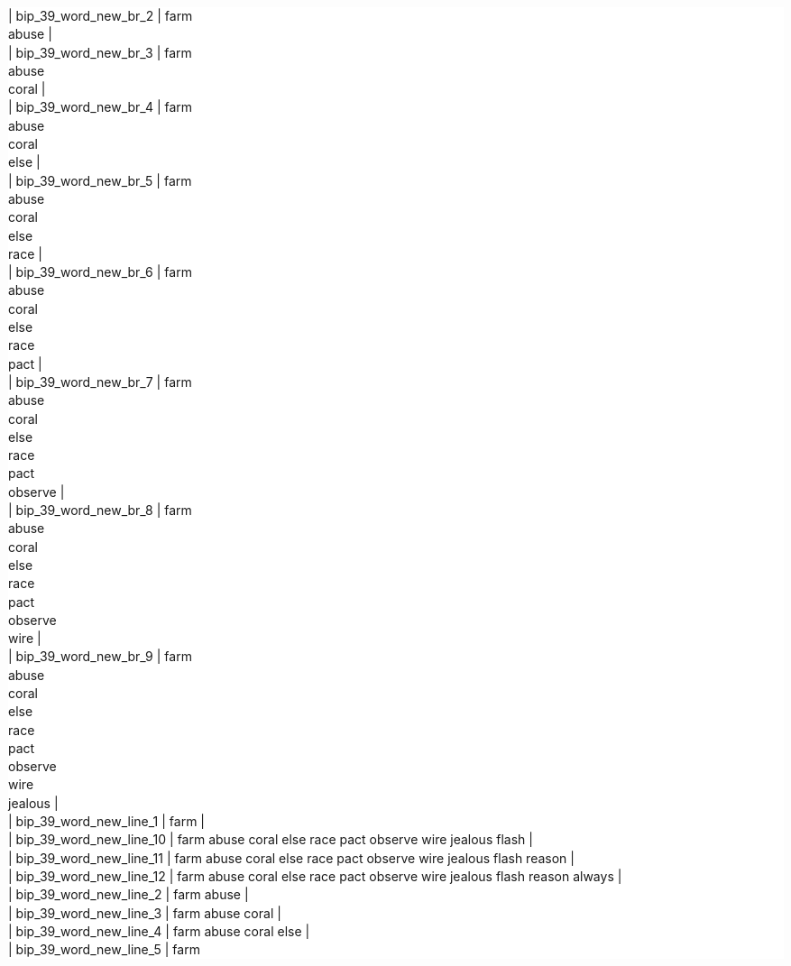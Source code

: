 | bip_39_word_new_br_2 | farm<br>abuse |  
| bip_39_word_new_br_3 | farm<br>abuse<br>coral |  
| bip_39_word_new_br_4 | farm<br>abuse<br>coral<br>else |  
| bip_39_word_new_br_5 | farm<br>abuse<br>coral<br>else<br>race |  
| bip_39_word_new_br_6 | farm<br>abuse<br>coral<br>else<br>race<br>pact |  
| bip_39_word_new_br_7 | farm<br>abuse<br>coral<br>else<br>race<br>pact<br>observe |  
| bip_39_word_new_br_8 | farm<br>abuse<br>coral<br>else<br>race<br>pact<br>observe<br>wire |  
| bip_39_word_new_br_9 | farm<br>abuse<br>coral<br>else<br>race<br>pact<br>observe<br>wire<br>jealous |  
| bip_39_word_new_line_1 | farm |  
| bip_39_word_new_line_10 | farm
abuse
coral
else
race
pact
observe
wire
jealous
flash |  
| bip_39_word_new_line_11 | farm
abuse
coral
else
race
pact
observe
wire
jealous
flash
reason |  
| bip_39_word_new_line_12 | farm
abuse
coral
else
race
pact
observe
wire
jealous
flash
reason
always |  
| bip_39_word_new_line_2 | farm
abuse |  
| bip_39_word_new_line_3 | farm
abuse
coral |  
| bip_39_word_new_line_4 | farm
abuse
coral
else |  
| bip_39_word_new_line_5 | farm